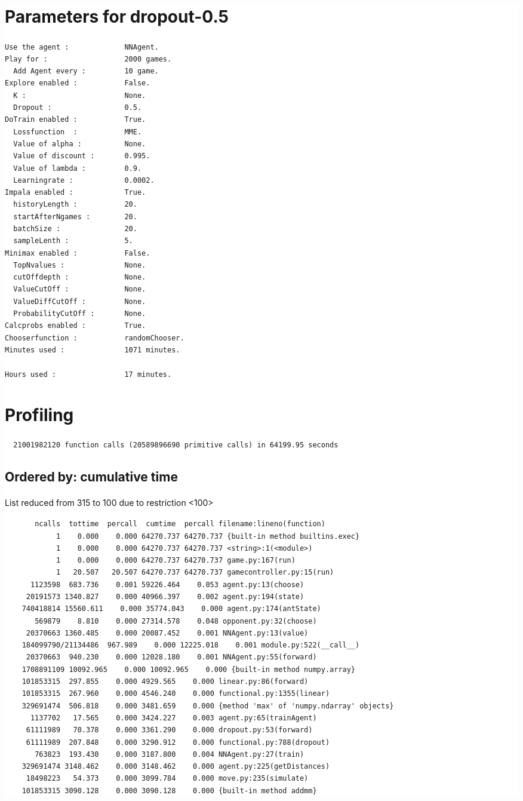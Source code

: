 # Parameters for dropout-0.5

    Use the agent :             NNAgent.
    Play for :                  2000 games.
      Add Agent every :         10 game.
    Explore enabled :           False.
      K :                       None.
      Dropout :                 0.5.
    DoTrain enabled :           True.
      Lossfunction  :           MME.
      Value of alpha :          None.
      Value of discount :       0.995.
      Value of lambda :         0.9.
      Learningrate :            0.0002.
    Impala enabled :            True.
      historyLength :           20.
      startAfterNgames :        20.
      batchSize :               20.
      sampleLenth :             5.
    Minimax enabled :           False.
      TopNvalues :              None.
      cutOffdepth :             None.
      ValueCutOff :             None.
      ValueDiffCutOff :         None.
      ProbabilityCutOff :       None.
    Calcprobs enabled :         True.
    Chooserfunction :           randomChooser.
    Minutes used :              1071 minutes.

    Hours used :                17 minutes.

# Profiling


      21001982120 function calls (20589896690 primitive calls) in 64199.95 seconds

##    Ordered by: cumulative time
   List reduced from 315 to 100 due to restriction <100>

           ncalls  tottime  percall  cumtime  percall filename:lineno(function)
                1    0.000    0.000 64270.737 64270.737 {built-in method builtins.exec}
                1    0.000    0.000 64270.737 64270.737 <string>:1(<module>)
                1    0.000    0.000 64270.737 64270.737 game.py:167(run)
                1   20.507   20.507 64270.737 64270.737 gamecontroller.py:15(run)
          1123598  683.736    0.001 59226.464    0.053 agent.py:13(choose)
         20191573 1340.827    0.000 40966.397    0.002 agent.py:194(state)
        740418814 15560.611    0.000 35774.043    0.000 agent.py:174(antState)
           569879    8.810    0.000 27314.578    0.048 opponent.py:32(choose)
         20370663 1360.485    0.000 20087.452    0.001 NNAgent.py:13(value)
        184099790/21134486  967.989    0.000 12225.018    0.001 module.py:522(__call__)
         20370663  940.230    0.000 12028.180    0.001 NNAgent.py:55(forward)
        1708891109 10092.965    0.000 10092.965    0.000 {built-in method numpy.array}
        101853315  297.855    0.000 4929.565    0.000 linear.py:86(forward)
        101853315  267.960    0.000 4546.240    0.000 functional.py:1355(linear)
        329691474  506.818    0.000 3481.659    0.000 {method 'max' of 'numpy.ndarray' objects}
          1137702   17.565    0.000 3424.227    0.003 agent.py:65(trainAgent)
         61111989   70.378    0.000 3361.290    0.000 dropout.py:53(forward)
         61111989  207.848    0.000 3290.912    0.000 functional.py:788(dropout)
           763823  193.430    0.000 3187.800    0.004 NNAgent.py:27(train)
        329691474 3148.462    0.000 3148.462    0.000 agent.py:225(getDistances)
         18498223   54.373    0.000 3099.784    0.000 move.py:235(simulate)
        101853315 3090.128    0.000 3090.128    0.000 {built-in method addmm}
